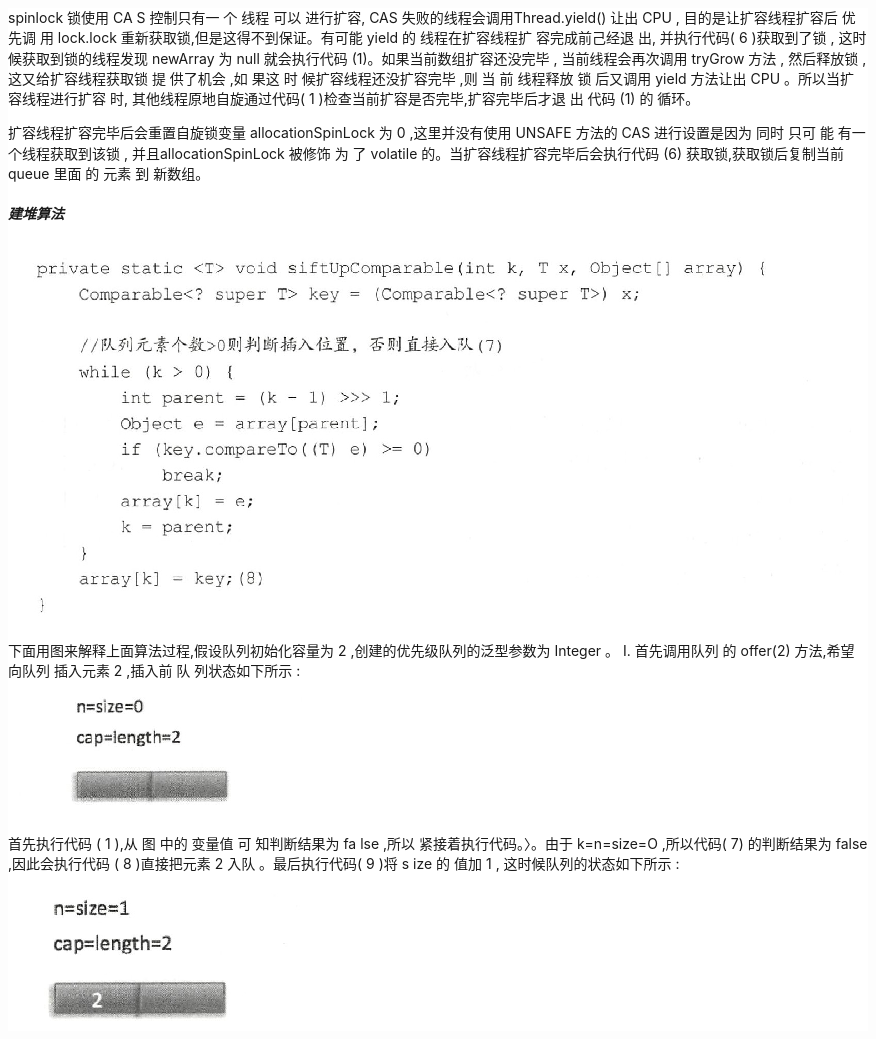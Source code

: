 spinlock 锁使用 CA S 控制只有一 个 线程 可以 进行扩容, CAS 失败的线程会调用Thread.yield() 让出 CPU , 目的是让扩容线程扩容后 优 先调 用 lock.lock 重新获取锁,但是这得不到保证。有可能 yield 的 线程在扩容线程扩 容完成前己经退 出, 并执行代码( 6 )获取到了锁 , 这时候获取到锁的线程发现 newArray 为 null 就会执行代码 (1)。如果当前数组扩容还没完毕 , 当前线程会再次调用 tryGrow 方法 , 然后释放锁 , 这又给扩容线程获取锁 提 供了机会 ,如 果这 时 候扩容线程还没扩容完毕 ,则 当 前 线程释放 锁 后又调用 yield 方法让出 CPU 。所以当扩容线程进行扩容 时, 其他线程原地自旋通过代码( 1 )检查当前扩容是否完毕,扩容完毕后才退 出 代码 (1) 的 循环。

扩容线程扩容完毕后会重置自旋锁变量 allocationSpinLock 为 0 ,这里并没有使用 UNSAFE 方法的 CAS 进行设置是因为 同时 只可 能 有一个线程获取到该锁 , 并且allocationSpinLock 被修饰 为 了 volatile 的。当扩容线程扩容完毕后会执行代码 (6) 获取锁,获取锁后复制当前 queue 里面 的 元素 到 新数组。

##### 建堆算法

![image-20210301031108317](./images/image-20210301031108317.png)



下面用图来解释上面算法过程,假设队列初始化容量为 2 ,创建的优先级队列的泛型参数为 Integer 。
I. 首先调用队列 的 offer(2) 方法,希望 向队列 插入元素 2 ,插入前 队 列状态如下所示 :

![image-20210301032821990](./images/image-20210301032821990.png)

首先执行代码 ( 1 ),从 图 中的 变量值 可 知判断结果为 fa lse ,所以 紧接着执行代码。〉。由于 k=n=size=O ,所以代码( 7) 的判断结果为 false ,因此会执行代码 ( 8 )直接把元素 2 入队 。最后执行代码( 9 )将 s ize 的 值加 1 , 这时候队列的状态如下所示 :

![image-20210301032859501](./images/image-20210301032859501.png)
